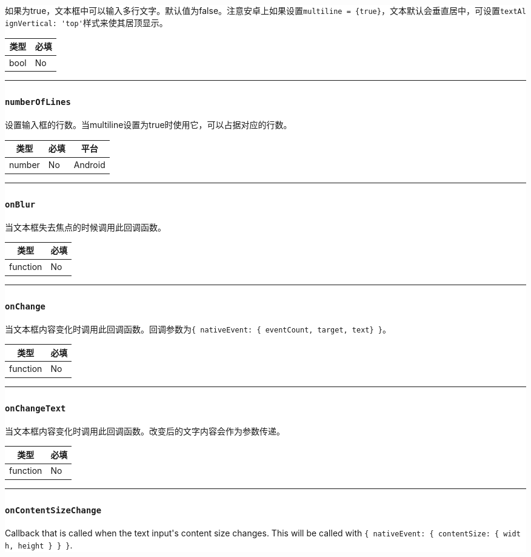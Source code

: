 如果为true，文本框中可以输入多行文字。默认值为false。注意安卓上如果设置`multiline = {true}`，文本默认会垂直居中，可设置`textAlignVertical: 'top'`样式来使其居顶显示。

| 类型 | 必填 |
| ---- | ---- |
| bool | No   |

---

### `numberOfLines`

设置输入框的行数。当multiline设置为true时使用它，可以占据对应的行数。

| 类型   | 必填 | 平台    |
| ------ | ---- | ------- |
| number | No   | Android |

---

### `onBlur`

当文本框失去焦点的时候调用此回调函数。

| 类型     | 必填 |
| -------- | ---- |
| function | No   |

---

### `onChange`

当文本框内容变化时调用此回调函数。回调参数为`{ nativeEvent: { eventCount, target, text} }`。

| 类型     | 必填 |
| -------- | ---- |
| function | No   |

---

### `onChangeText`

当文本框内容变化时调用此回调函数。改变后的文字内容会作为参数传递。

| 类型     | 必填 |
| -------- | ---- |
| function | No   |

---

### `onContentSizeChange`

Callback that is called when the text input's content size changes. This will be called with `{ nativeEvent: { contentSize: { width, height } } }`.
